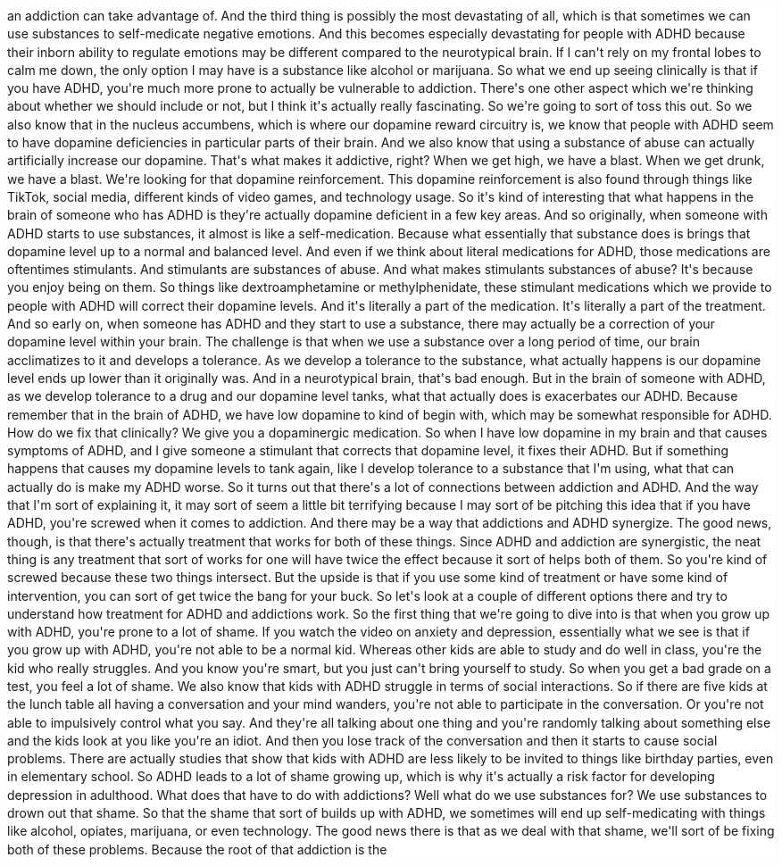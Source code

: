 an addiction can take advantage of. And the third thing is possibly the most devastating of all, which is that sometimes we can use substances to self-medicate negative emotions. And this becomes especially devastating for people with ADHD because their inborn ability to regulate emotions may be different compared to the neurotypical brain. If I can't rely on my frontal lobes to calm me down, the only option I may have is a substance like alcohol or marijuana. So what we end up seeing clinically is that if you have ADHD, you're much more prone to actually be vulnerable to addiction. There's one other aspect which we're thinking about whether we should include or not, but I think it's actually really fascinating. So we're going to sort of toss this out. So we also know that in the nucleus accumbens, which is where our dopamine reward circuitry is, we know that people with ADHD seem to have dopamine deficiencies in particular parts of their brain. And we also know that using a substance of abuse can actually artificially increase our dopamine. That's what makes it addictive, right? When we get high, we have a blast. When we get drunk, we have a blast. We're looking for that dopamine reinforcement. This dopamine reinforcement is also found through things like TikTok, social media, different kinds of video games, and technology usage. So it's kind of interesting that what happens in the brain of someone who has ADHD is they're actually dopamine deficient in a few key areas. And so originally, when someone with ADHD starts to use substances, it almost is like a self-medication. Because what essentially that substance does is brings that dopamine level up to a normal and balanced level. And even if we think about literal medications for ADHD, those medications are oftentimes stimulants. And stimulants are substances of abuse. And what makes stimulants substances of abuse? It's because you enjoy being on them. So things like dextroamphetamine or methylphenidate, these stimulant medications which we provide to people with ADHD will correct their dopamine levels. And it's literally a part of the medication. It's literally a part of the treatment. And so early on, when someone has ADHD and they start to use a substance, there may actually be a correction of your dopamine level within your brain. The challenge is that when we use a substance over a long period of time, our brain acclimatizes to it and develops a tolerance. As we develop a tolerance to the substance, what actually happens is our dopamine level ends up lower than it originally was. And in a neurotypical brain, that's bad enough. But in the brain of someone with ADHD, as we develop tolerance to a drug and our dopamine level tanks, what that actually does is exacerbates our ADHD. Because remember that in the brain of ADHD, we have low dopamine to kind of begin with, which may be somewhat responsible for ADHD. How do we fix that clinically? We give you a dopaminergic medication. So when I have low dopamine in my brain and that causes symptoms of ADHD, and I give someone a stimulant that corrects that dopamine level, it fixes their ADHD. But if something happens that causes my dopamine levels to tank again, like I develop tolerance to a substance that I'm using, what that can actually do is make my ADHD worse. So it turns out that there's a lot of connections between addiction and ADHD. And the way that I'm sort of explaining it, it may sort of seem a little bit terrifying because I may sort of be pitching this idea that if you have ADHD, you're screwed when it comes to addiction. And there may be a way that addictions and ADHD synergize. The good news, though, is that there's actually treatment that works for both of these things. Since ADHD and addiction are synergistic, the neat thing is any treatment that sort of works for one will have twice the effect because it sort of helps both of them. So you're kind of screwed because these two things intersect. But the upside is that if you use some kind of treatment or have some kind of intervention, you can sort of get twice the bang for your buck. So let's look at a couple of different options there and try to understand how treatment for ADHD and addictions work. So the first thing that we're going to dive into is that when you grow up with ADHD, you're prone to a lot of shame. If you watch the video on anxiety and depression, essentially what we see is that if you grow up with ADHD, you're not able to be a normal kid. Whereas other kids are able to study and do well in class, you're the kid who really struggles. And you know you're smart, but you just can't bring yourself to study. So when you get a bad grade on a test, you feel a lot of shame. We also know that kids with ADHD struggle in terms of social interactions. So if there are five kids at the lunch table all having a conversation and your mind wanders, you're not able to participate in the conversation. Or you're not able to impulsively control what you say. And they're all talking about one thing and you're randomly talking about something else and the kids look at you like you're an idiot. And then you lose track of the conversation and then it starts to cause social problems. There are actually studies that show that kids with ADHD are less likely to be invited to things like birthday parties, even in elementary school. So ADHD leads to a lot of shame growing up, which is why it's actually a risk factor for developing depression in adulthood. What does that have to do with addictions? Well what do we use substances for? We use substances to drown out that shame. So that the shame that sort of builds up with ADHD, we sometimes will end up self-medicating with things like alcohol, opiates, marijuana, or even technology. The good news there is that as we deal with that shame, we'll sort of be fixing both of these problems. Because the root of that addiction is the